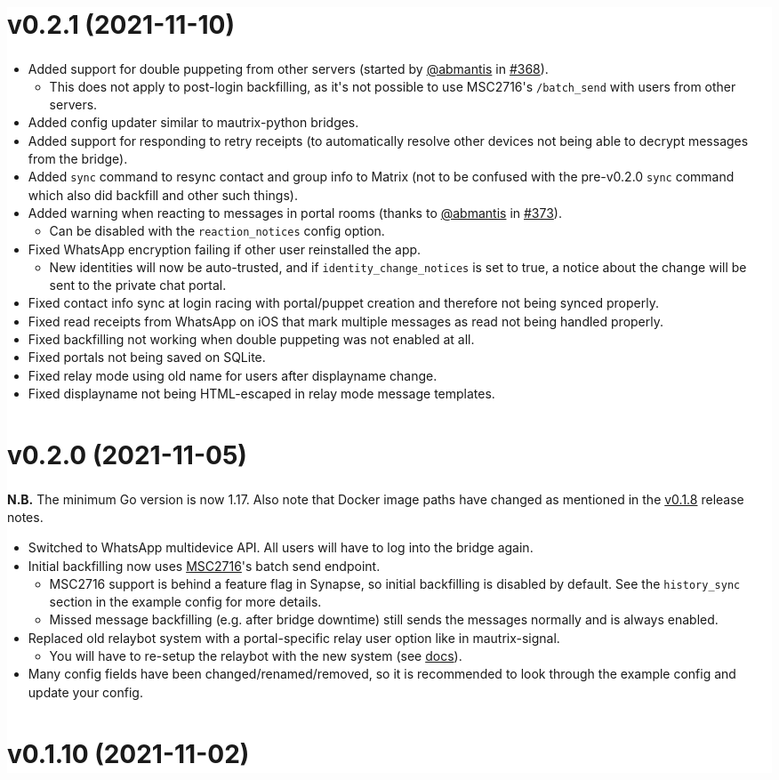 [MSC2409]: https://github.com/matrix-org/matrix-spec-proposals/pull/2409
[#387]: https://github.com/mautrix/whatsapp/pull/387

# v0.2.1 (2021-11-10)

* Added support for double puppeting from other servers
  (started by [@abmantis] in [#368]).
  * This does not apply to post-login backfilling, as it's not possible to use
    MSC2716's `/batch_send` with users from other servers.
* Added config updater similar to mautrix-python bridges.
* Added support for responding to retry receipts (to automatically resolve
  other devices not being able to decrypt messages from the bridge).
* Added `sync` command to resync contact and group info to Matrix (not to be
  confused with the pre-v0.2.0 `sync` command which also did backfill and other
  such things).
* Added warning when reacting to messages in portal rooms
  (thanks to [@abmantis] in [#373]).
  * Can be disabled with the `reaction_notices` config option.
* Fixed WhatsApp encryption failing if other user reinstalled the app.
  * New identities will now be auto-trusted, and if `identity_change_notices`
    is set to true, a notice about the change will be sent to the private chat
    portal.
* Fixed contact info sync at login racing with portal/puppet creation and
  therefore not being synced properly.
* Fixed read receipts from WhatsApp on iOS that mark multiple messages as read
  not being handled properly.
* Fixed backfilling not working when double puppeting was not enabled at all.
* Fixed portals not being saved on SQLite.
* Fixed relay mode using old name for users after displayname change.
* Fixed displayname not being HTML-escaped in relay mode message templates.

[@abmantis]: https://github.com/abmantis
[#368]: https://github.com/mautrix/whatsapp/pull/368
[#373]: https://github.com/mautrix/whatsapp/pull/373

# v0.2.0 (2021-11-05)

**N.B.** The minimum Go version is now 1.17. Also note that Docker image paths
have changed as mentioned in the [v0.1.8](#v018-2021-08-07) release notes.

* Switched to WhatsApp multidevice API. All users will have to log into the
  bridge again.
* Initial backfilling now uses [MSC2716]'s batch send endpoint.
  * MSC2716 support is behind a feature flag in Synapse, so initial backfilling
    is disabled by default. See the `history_sync` section in the example
    config for more details.
  * Missed message backfilling (e.g. after bridge downtime) still sends the
    messages normally and is always enabled.
* Replaced old relaybot system with a portal-specific relay user option like in mautrix-signal.
  * You will have to re-setup the relaybot with the new system
    (see [docs](https://docs.mau.fi/bridges/general/relay-mode.html)).
* Many config fields have been changed/renamed/removed, so it is recommended to
  look through the example config and update your config.

[MSC2716]: https://github.com/matrix-org/matrix-spec-proposals/pull/2716

# v0.1.10 (2021-11-02)


[#620]: https://github.com/mautrix/whatsapp/pull/620
[MSC3952]: https://github.com/matrix-org/matrix-spec-proposals/pull/3952
[MSC2659]: https://github.com/matrix-org/matrix-spec-proposals/pull/2659
[MSC3202]: https://github.com/matrix-org/matrix-spec-proposals/pull/3202
[MSC2530]: https://github.com/matrix-org/matrix-spec-proposals/pull/2530
[MSC2246]: https://github.com/matrix-org/matrix-spec-proposals/pull/2246
[#452]: https://github.com/mautrix/whatsapp/pull/452
[@HelderFSFerreira]: https://github.com/HelderFSFerreira
[@clmnin]: https://github.com/clmnin
[#413]: https://github.com/mautrix/whatsapp/pull/413
[@apmechev]: https://github.com/apmechev
[@justinbot]: https://github.com/justinbot
[@Half-Shot]: https://github.com/Half-Shot
[@tadzik]: https://github.com/tadzik
[#346]: https://github.com/mautrix/whatsapp/pull/346
[#355]: https://github.com/mautrix/whatsapp/pull/355
[#359]: https://github.com/mautrix/whatsapp/pull/359
[MSC3245]: https://github.com/matrix-org/matrix-spec-proposals/pull/3245
[@hramirezf]: https://github.com/hramirezf
[#259]: https://github.com/mautrix/whatsapp/pull/259
[go-whatsapp]: https://github.com/tulir/go-whatsapp
[MSC2778]: https://github.com/matrix-org/matrix-spec-proposals/pull/2778
[@rreuvekamp]: https://github.com/rreuvekamp
[#232]: https://github.com/mautrix/whatsapp/pull/232